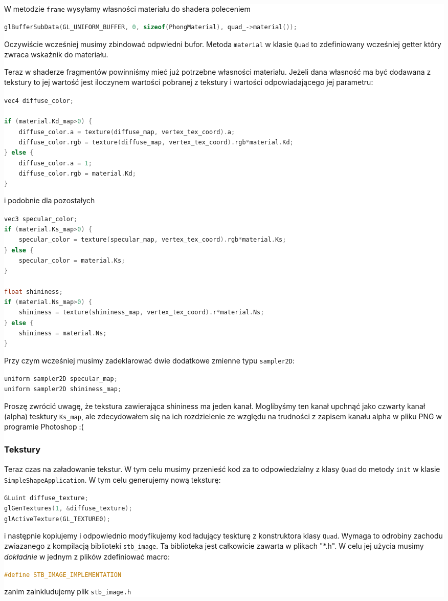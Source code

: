 W metodzie `frame` wysyłamy własności materiału do shadera poleceniem
```c
glBufferSubData(GL_UNIFORM_BUFFER, 0, sizeof(PhongMaterial), quad_->material());
```
Oczywiście wcześniej musimy zbindować odpwiedni bufor. 
Metoda `material` w klasie `Quad` to zdefiniowany wcześniej getter który zwraca wskaźnik do materiału. 

Teraz w shaderze fragmentów powinniśmy mieć już potrzebne własności materiału. Jeżeli dana własność ma być dodawana z tekstury to jej wartość jest iloczynem wartości pobranej z tekstury i wartości odpowiadającego jej parametru:
```c
vec4 diffuse_color;

if (material.Kd_map>0) {
    diffuse_color.a = texture(diffuse_map, vertex_tex_coord).a;
    diffuse_color.rgb = texture(diffuse_map, vertex_tex_coord).rgb*material.Kd;
} else {
    diffuse_color.a = 1;
    diffuse_color.rgb = material.Kd;
}
```
i podobnie dla pozostałych
```c
vec3 specular_color;
if (material.Ks_map>0) {
    specular_color = texture(specular_map, vertex_tex_coord).rgb*material.Ks;
} else {
    specular_color = material.Ks;
}

float shininess;
if (material.Ns_map>0) {
    shininess = texture(shininess_map, vertex_tex_coord).r*material.Ns;
} else {
    shininess = material.Ns;
}
```
Przy czym wcześniej musimy  zadeklarować dwie dodatkowe zmienne typu `sampler2D`:
```c
uniform sampler2D specular_map;
uniform sampler2D shininess_map;
```

Proszę zwrócić uwagę, że tekstura zawierająca shininess ma jeden kanał. Moglibyśmy ten kanał upchnąć jako czwarty kanał (alpha) tesktury `Ks_map`, ale zdecydowałem się na ich rozdzielenie ze względu na trudności z zapisem kanału alpha w pliku PNG w programie Photoshop :(


### Tekstury 

Teraz czas na załadowanie tekstur. W tym celu musimy przenieść kod za to odpowiedzialny z klasy `Quad` do metody `init` w klasie `SimpleShapeApplication`. 
W tym celu  generujemy nową teksturę: 
```c++
GLuint diffuse_texture;
glGenTextures(1, &diffuse_texture);
glActiveTexture(GL_TEXTURE0);
```
i następnie kopiujemy i odpowiednio modyfikujemy kod ładujący teskturę z konstruktora klasy `Quad`. Wymaga to odrobiny zachodu  zwiazanego z kompilacją biblioteki `stb_image`. Ta biblioteka jest całkowicie zawarta w plikach "*.h". W celu  jej użycia musimy _dokładnie_ w jednym z plików  zdefiniować macro:
```c++
#define STB_IMAGE_IMPLEMENTATION
```
zanim zainkludujemy plik `stb_image.h`
```c++
```